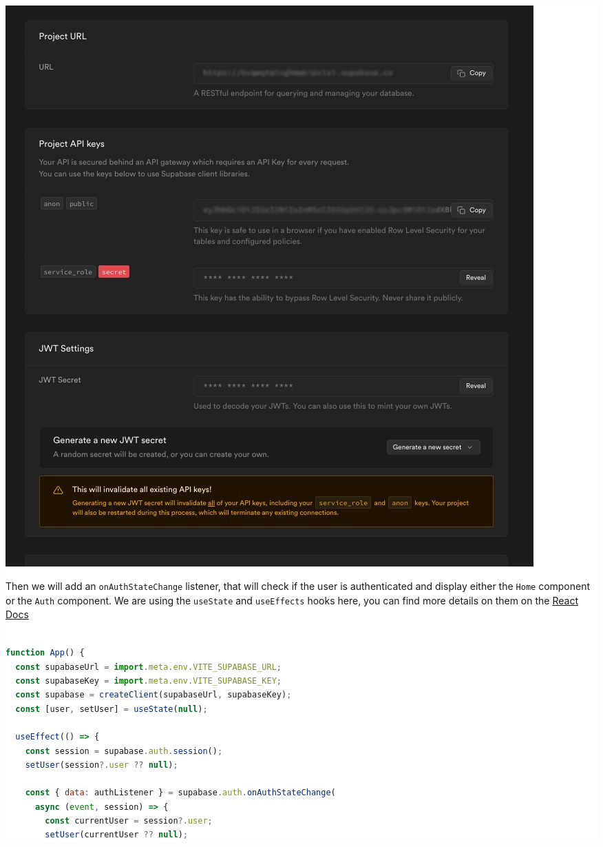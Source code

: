 ![Supabase API settings](./images/supabase-api-keys.png)

Then we will add an `onAuthStateChange` listener, that will check if the user is authenticated and display either the `Home` component or the `Auth` component. We are using the `useState` and `useEffects` hooks here, you can find more details on them on the [React Docs](https://beta.reactjs.org/apis/react)


```jsx

function App() {
  const supabaseUrl = import.meta.env.VITE_SUPABASE_URL;
  const supabaseKey = import.meta.env.VITE_SUPABASE_KEY;
  const supabase = createClient(supabaseUrl, supabaseKey);
  const [user, setUser] = useState(null);

  useEffect(() => {
    const session = supabase.auth.session();
    setUser(session?.user ?? null);

    const { data: authListener } = supabase.auth.onAuthStateChange(
      async (event, session) => {
        const currentUser = session?.user;
        setUser(currentUser ?? null);
```